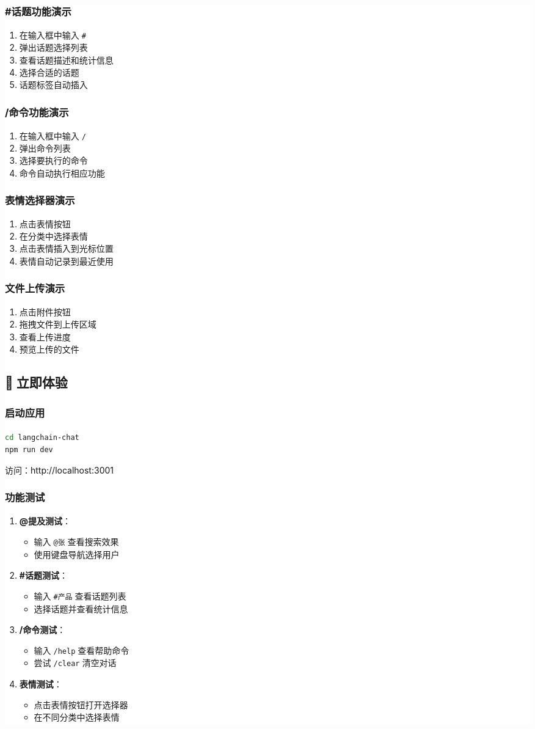 ### #话题功能演示
1. 在输入框中输入 `#`
2. 弹出话题选择列表
3. 查看话题描述和统计信息
4. 选择合适的话题
5. 话题标签自动插入

### /命令功能演示
1. 在输入框中输入 `/`
2. 弹出命令列表
3. 选择要执行的命令
4. 命令自动执行相应功能

### 表情选择器演示
1. 点击表情按钮
2. 在分类中选择表情
3. 点击表情插入到光标位置
4. 表情自动记录到最近使用

### 文件上传演示
1. 点击附件按钮
2. 拖拽文件到上传区域
3. 查看上传进度
4. 预览上传的文件

## 🚀 **立即体验**

### 启动应用
```bash
cd langchain-chat
npm run dev
```
访问：http://localhost:3001

### 功能测试
1. **@提及测试**：
   - 输入 `@张` 查看搜索效果
   - 使用键盘导航选择用户

2. **#话题测试**：
   - 输入 `#产品` 查看话题列表
   - 选择话题并查看统计信息

3. **/命令测试**：
   - 输入 `/help` 查看帮助命令
   - 尝试 `/clear` 清空对话

4. **表情测试**：
   - 点击表情按钮打开选择器
   - 在不同分类中选择表情
